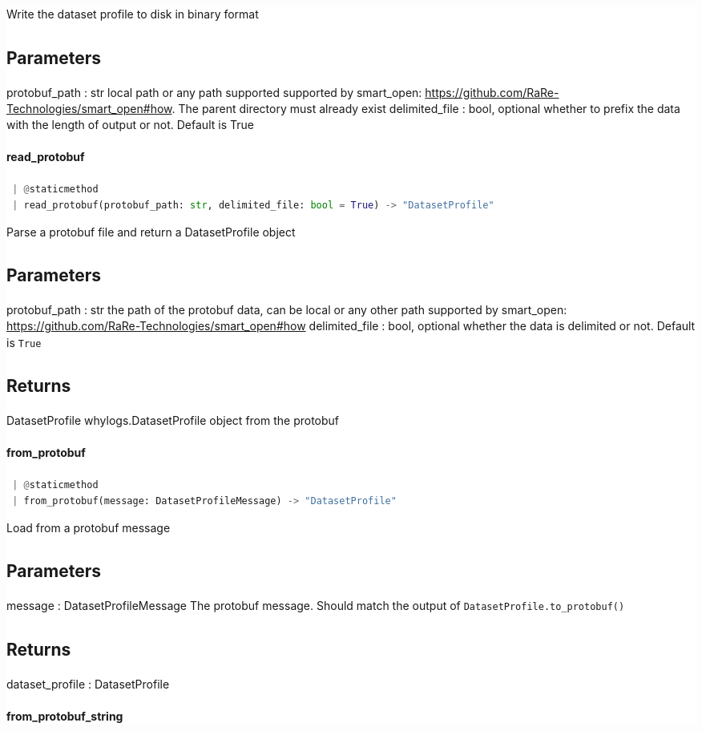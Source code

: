 Write the dataset profile to disk in binary format

Parameters
----------
protobuf_path : str
local path or any path supported supported by smart_open:
https://github.com/RaRe-Technologies/smart_open#how.
The parent directory must already exist
delimited_file : bool, optional
whether to prefix the data with the length of output or not.
Default is True

#### read\_protobuf

```python
 | @staticmethod
 | read_protobuf(protobuf_path: str, delimited_file: bool = True) -> "DatasetProfile"
```

Parse a protobuf file and return a DatasetProfile object


Parameters
----------
protobuf_path : str
the path of the protobuf data, can be local or any other path supported by smart_open: https://github.com/RaRe-Technologies/smart_open#how
delimited_file : bool, optional
whether the data is delimited or not. Default is `True`

Returns
-------
DatasetProfile
whylogs.DatasetProfile object from the protobuf

#### from\_protobuf

```python
 | @staticmethod
 | from_protobuf(message: DatasetProfileMessage) -> "DatasetProfile"
```

Load from a protobuf message

Parameters
----------
message : DatasetProfileMessage
The protobuf message.  Should match the output of
`DatasetProfile.to_protobuf()`

Returns
-------
dataset_profile : DatasetProfile

#### from\_protobuf\_string
